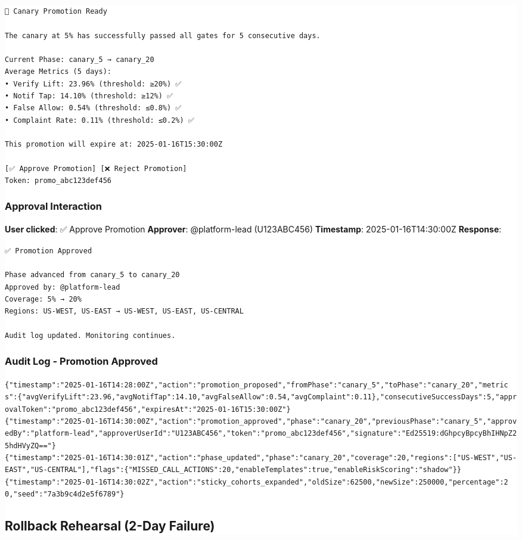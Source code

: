 ```
🚀 Canary Promotion Ready

The canary at 5% has successfully passed all gates for 5 consecutive days.

Current Phase: canary_5 → canary_20
Average Metrics (5 days):
• Verify Lift: 23.96% (threshold: ≥20%) ✅
• Notif Tap: 14.10% (threshold: ≥12%) ✅  
• False Allow: 0.54% (threshold: ≤0.8%) ✅
• Complaint Rate: 0.11% (threshold: ≤0.2%) ✅

This promotion will expire at: 2025-01-16T15:30:00Z

[✅ Approve Promotion] [❌ Reject Promotion]
Token: promo_abc123def456
```

### Approval Interaction

**User clicked**: ✅ Approve Promotion
**Approver**: @platform-lead (U123ABC456)
**Timestamp**: 2025-01-16T14:30:00Z
**Response**:

```
✅ Promotion Approved

Phase advanced from canary_5 to canary_20
Approved by: @platform-lead
Coverage: 5% → 20%
Regions: US-WEST, US-EAST → US-WEST, US-EAST, US-CENTRAL

Audit log updated. Monitoring continues.
```

### Audit Log - Promotion Approved

```jsonl
{"timestamp":"2025-01-16T14:28:00Z","action":"promotion_proposed","fromPhase":"canary_5","toPhase":"canary_20","metrics":{"avgVerifyLift":23.96,"avgNotifTap":14.10,"avgFalseAllow":0.54,"avgComplaint":0.11},"consecutiveSuccessDays":5,"approvalToken":"promo_abc123def456","expiresAt":"2025-01-16T15:30:00Z"}
{"timestamp":"2025-01-16T14:30:00Z","action":"promotion_approved","phase":"canary_20","previousPhase":"canary_5","approvedBy":"platform-lead","approverUserId":"U123ABC456","token":"promo_abc123def456","signature":"Ed25519:dGhpcyBpcyBhIHNpZ25hdHVyZQ=="}
{"timestamp":"2025-01-16T14:30:01Z","action":"phase_updated","phase":"canary_20","coverage":20,"regions":["US-WEST","US-EAST","US-CENTRAL"],"flags":{"MISSED_CALL_ACTIONS":20,"enableTemplates":true,"enableRiskScoring":"shadow"}}
{"timestamp":"2025-01-16T14:30:02Z","action":"sticky_cohorts_expanded","oldSize":62500,"newSize":250000,"percentage":20,"seed":"7a3b9c4d2e5f6789"}
```

## Rollback Rehearsal (2-Day Failure)
